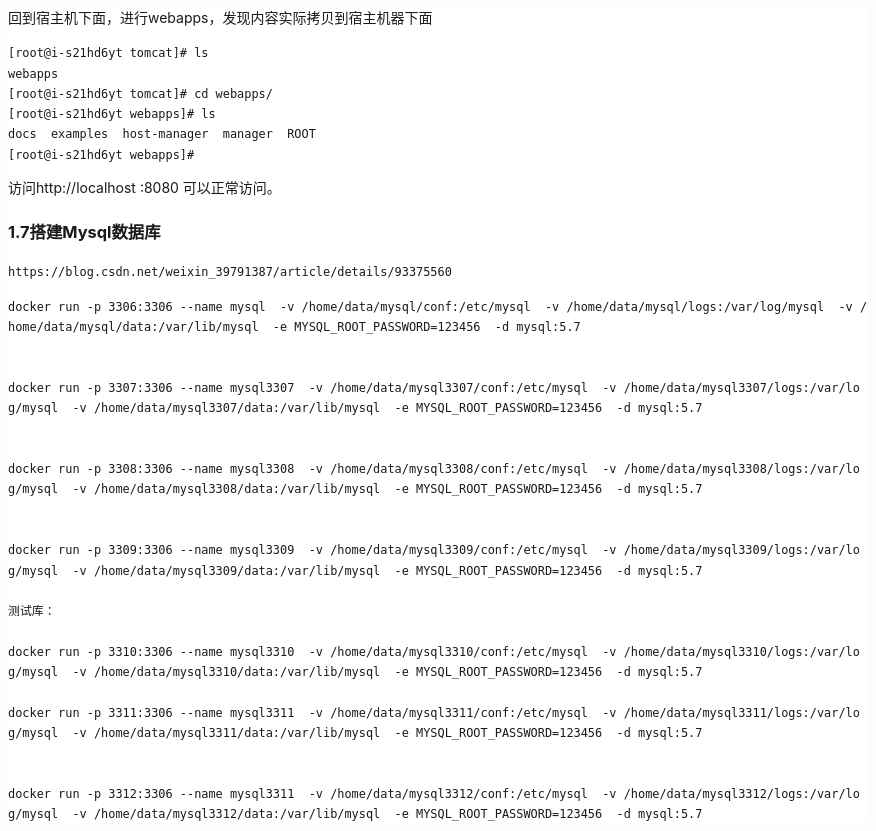 回到宿主机下面，进行webapps，发现内容实际拷贝到宿主机器下面

```
[root@i-s21hd6yt tomcat]# ls
webapps
[root@i-s21hd6yt tomcat]# cd webapps/
[root@i-s21hd6yt webapps]# ls
docs  examples  host-manager  manager  ROOT
[root@i-s21hd6yt webapps]# 

```

访问http://localhost :8080 可以正常访问。





### 1.7搭建Mysql数据库

```
https://blog.csdn.net/weixin_39791387/article/details/93375560
```



```
docker run -p 3306:3306 --name mysql  -v /home/data/mysql/conf:/etc/mysql  -v /home/data/mysql/logs:/var/log/mysql  -v /home/data/mysql/data:/var/lib/mysql  -e MYSQL_ROOT_PASSWORD=123456  -d mysql:5.7


docker run -p 3307:3306 --name mysql3307  -v /home/data/mysql3307/conf:/etc/mysql  -v /home/data/mysql3307/logs:/var/log/mysql  -v /home/data/mysql3307/data:/var/lib/mysql  -e MYSQL_ROOT_PASSWORD=123456  -d mysql:5.7


docker run -p 3308:3306 --name mysql3308  -v /home/data/mysql3308/conf:/etc/mysql  -v /home/data/mysql3308/logs:/var/log/mysql  -v /home/data/mysql3308/data:/var/lib/mysql  -e MYSQL_ROOT_PASSWORD=123456  -d mysql:5.7


docker run -p 3309:3306 --name mysql3309  -v /home/data/mysql3309/conf:/etc/mysql  -v /home/data/mysql3309/logs:/var/log/mysql  -v /home/data/mysql3309/data:/var/lib/mysql  -e MYSQL_ROOT_PASSWORD=123456  -d mysql:5.7

测试库：

docker run -p 3310:3306 --name mysql3310  -v /home/data/mysql3310/conf:/etc/mysql  -v /home/data/mysql3310/logs:/var/log/mysql  -v /home/data/mysql3310/data:/var/lib/mysql  -e MYSQL_ROOT_PASSWORD=123456  -d mysql:5.7

docker run -p 3311:3306 --name mysql3311  -v /home/data/mysql3311/conf:/etc/mysql  -v /home/data/mysql3311/logs:/var/log/mysql  -v /home/data/mysql3311/data:/var/lib/mysql  -e MYSQL_ROOT_PASSWORD=123456  -d mysql:5.7


docker run -p 3312:3306 --name mysql3311  -v /home/data/mysql3312/conf:/etc/mysql  -v /home/data/mysql3312/logs:/var/log/mysql  -v /home/data/mysql3312/data:/var/lib/mysql  -e MYSQL_ROOT_PASSWORD=123456  -d mysql:5.7

```
